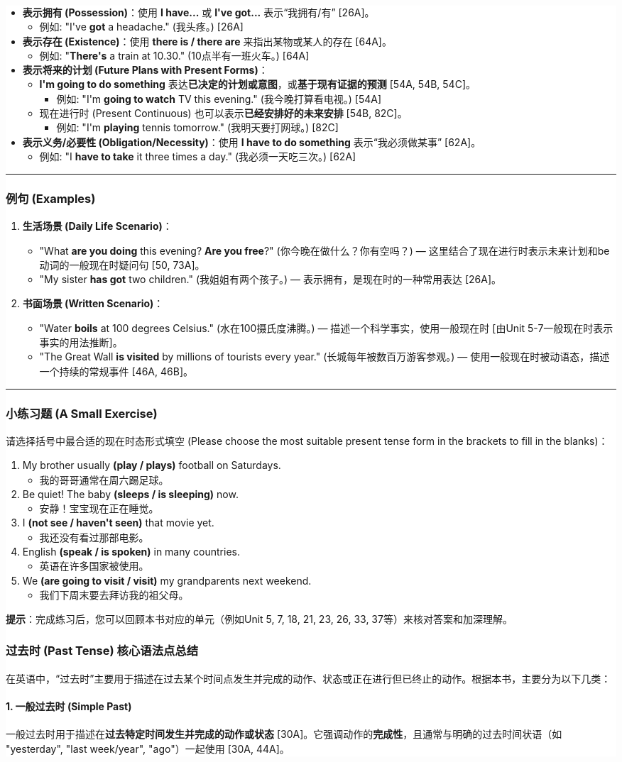 *   **表示拥有 (Possession)**：使用 **I have...** 或 **I've got...** 表示“我拥有/有” [26A]。
    *   例如: "I've **got** a headache." (我头疼。) [26A]
*   **表示存在 (Existence)**：使用 **there is / there are** 来指出某物或某人的存在 [64A]。
    *   例如: "**There's** a train at 10.30." (10点半有一班火车。) [64A]
*   **表示将来的计划 (Future Plans with Present Forms)**：
    *   **I'm going to do something** 表达**已决定的计划或意图**，或**基于现有证据的预测** [54A, 54B, 54C]。
        *   例如: "I'm **going to watch** TV this evening." (我今晚打算看电视。) [54A]
    *   现在进行时 (Present Continuous) 也可以表示**已经安排好的未来安排** [54B, 82C]。
        *   例如: "I'm **playing** tennis tomorrow." (我明天要打网球。) [82C]
*   **表示义务/必要性 (Obligation/Necessity)**：使用 **I have to do something** 表示“我必须做某事” [62A]。
    *   例如: "I **have to take** it three times a day." (我必须一天吃三次。) [62A]

---

### **例句 (Examples)**

1.  **生活场景 (Daily Life Scenario)**：
    *   "What **are you doing** this evening? **Are you free**?" (你今晚在做什么？你有空吗？) — 这里结合了现在进行时表示未来计划和be动词的一般现在时疑问句 [50, 73A]。
    *   "My sister **has got** two children." (我姐姐有两个孩子。) — 表示拥有，是现在时的一种常用表达 [26A]。

2.  **书面场景 (Written Scenario)**：
    *   "Water **boils** at 100 degrees Celsius." (水在100摄氏度沸腾。) — 描述一个科学事实，使用一般现在时 [由Unit 5-7一般现在时表示事实的用法推断]。
    *   "The Great Wall **is visited** by millions of tourists every year." (长城每年被数百万游客参观。) — 使用一般现在时被动语态，描述一个持续的常规事件 [46A, 46B]。

---

### **小练习题 (A Small Exercise)**

请选择括号中最合适的现在时态形式填空 (Please choose the most suitable present tense form in the brackets to fill in the blanks)：

1.  My brother usually **(play / plays)** football on Saturdays.
    *   我的哥哥通常在周六踢足球。
2.  Be quiet! The baby **(sleeps / is sleeping)** now.
    *   安静！宝宝现在正在睡觉。
3.  I **(not see / haven't seen)** that movie yet.
    *   我还没有看过那部电影。
4.  English **(speak / is spoken)** in many countries.
    *   英语在许多国家被使用。
5.  We **(are going to visit / visit)** my grandparents next weekend.
    *   我们下周末要去拜访我的祖父母。

**提示**：完成练习后，您可以回顾本书对应的单元（例如Unit 5, 7, 18, 21, 23, 26, 33, 37等）来核对答案和加深理解。

### **过去时 (Past Tense) 核心语法点总结**

在英语中，“过去时”主要用于描述在过去某个时间点发生并完成的动作、状态或正在进行但已终止的动作。根据本书，主要分为以下几类：

#### **1. 一般过去时 (Simple Past)**

一般过去时用于描述在**过去特定时间发生并完成的动作或状态** [30A]。它强调动作的**完成性**，且通常与明确的过去时间状语（如 "yesterday", "last week/year", "ago"）一起使用 [30A, 44A]。
